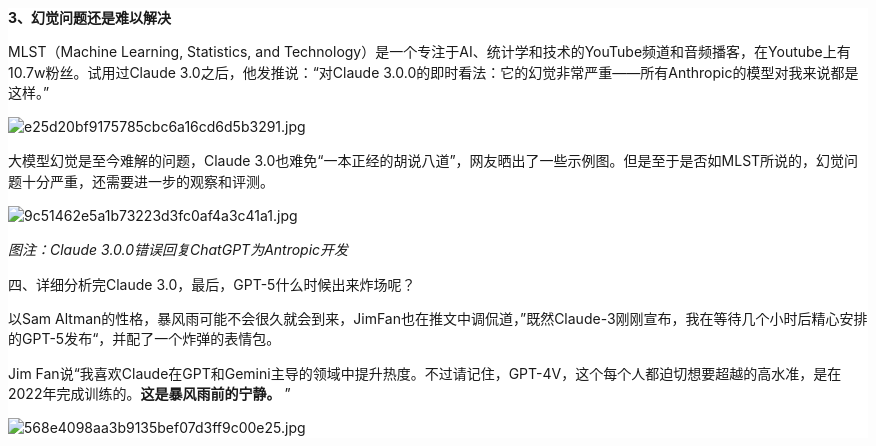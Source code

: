 **3、幻觉问题还是难以解决**

MLST（Machine Learning, Statistics, and
Technology）是一个专注于AI、统计学和技术的YouTube频道和音频播客，在Youtube上有10.7w粉丝。试用过Claude
3.0之后，他发推说：“对Claude 3.0.0的即时看法：它的幻觉非常严重——所有Anthropic的模型对我来说都是这样。”

![e25d20bf9175785cbc6a16cd6d5b3291.jpg](https://raw.githubusercontent.com/qqhsx/qqnews_image/main/2024/03/05/全面剖析Claude 3.0：“地球最强”AI模型的优劣详解/e25d20bf9175785cbc6a16cd6d5b3291.jpg)

大模型幻觉是至今难解的问题，Claude
3.0也难免“一本正经的胡说八道”，网友晒出了一些示例图。但是至于是否如MLST所说的，幻觉问题十分严重，还需要进一步的观察和评测。

![9c51462e5a1b73223d3fc0af4a3c41a1.jpg](https://raw.githubusercontent.com/qqhsx/qqnews_image/main/2024/03/05/全面剖析Claude 3.0：“地球最强”AI模型的优劣详解/9c51462e5a1b73223d3fc0af4a3c41a1.jpg)

_图注：Claude 3.0.0错误回复ChatGPT为Antropic开发_

四、详细分析完Claude 3.0，最后，GPT-5什么时候出来炸场呢？

以Sam
Altman的性格，暴风雨可能不会很久就会到来，JimFan也在推文中调侃道，”既然Claude-3刚刚宣布，我在等待几个小时后精心安排的GPT-5发布“，并配了一个炸弹的表情包。

Jim
Fan说“我喜欢Claude在GPT和Gemini主导的领域中提升热度。不过请记住，GPT-4V，这个每个人都迫切想要超越的高水准，是在2022年完成训练的。**这是暴风雨前的宁静。**
”

![568e4098aa3b9135bef07d3ff9c00e25.jpg](https://raw.githubusercontent.com/qqhsx/qqnews_image/main/2024/03/05/全面剖析Claude 3.0：“地球最强”AI模型的优劣详解/568e4098aa3b9135bef07d3ff9c00e25.jpg)

